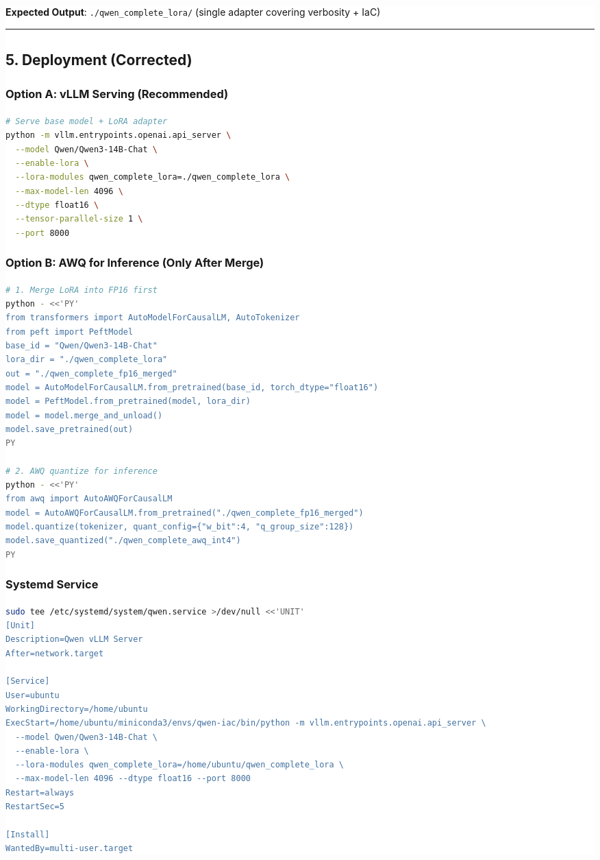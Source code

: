 **Expected Output**: `./qwen_complete_lora/` (single adapter covering verbosity + IaC)

---

## 5. Deployment (Corrected)

### Option A: vLLM Serving (Recommended)
```bash
# Serve base model + LoRA adapter
python -m vllm.entrypoints.openai.api_server \
  --model Qwen/Qwen3-14B-Chat \
  --enable-lora \
  --lora-modules qwen_complete_lora=./qwen_complete_lora \
  --max-model-len 4096 \
  --dtype float16 \
  --tensor-parallel-size 1 \
  --port 8000
```

### Option B: AWQ for Inference (Only After Merge)
```bash
# 1. Merge LoRA into FP16 first
python - <<'PY'
from transformers import AutoModelForCausalLM, AutoTokenizer
from peft import PeftModel
base_id = "Qwen/Qwen3-14B-Chat"
lora_dir = "./qwen_complete_lora"
out = "./qwen_complete_fp16_merged"
model = AutoModelForCausalLM.from_pretrained(base_id, torch_dtype="float16")
model = PeftModel.from_pretrained(model, lora_dir)
model = model.merge_and_unload()
model.save_pretrained(out)
PY

# 2. AWQ quantize for inference
python - <<'PY'
from awq import AutoAWQForCausalLM
model = AutoAWQForCausalLM.from_pretrained("./qwen_complete_fp16_merged")
model.quantize(tokenizer, quant_config={"w_bit":4, "q_group_size":128})
model.save_quantized("./qwen_complete_awq_int4")
PY
```

### Systemd Service
```bash
sudo tee /etc/systemd/system/qwen.service >/dev/null <<'UNIT'
[Unit]
Description=Qwen vLLM Server
After=network.target

[Service]
User=ubuntu
WorkingDirectory=/home/ubuntu
ExecStart=/home/ubuntu/miniconda3/envs/qwen-iac/bin/python -m vllm.entrypoints.openai.api_server \
  --model Qwen/Qwen3-14B-Chat \
  --enable-lora \
  --lora-modules qwen_complete_lora=/home/ubuntu/qwen_complete_lora \
  --max-model-len 4096 --dtype float16 --port 8000
Restart=always
RestartSec=5

[Install]
WantedBy=multi-user.target
```